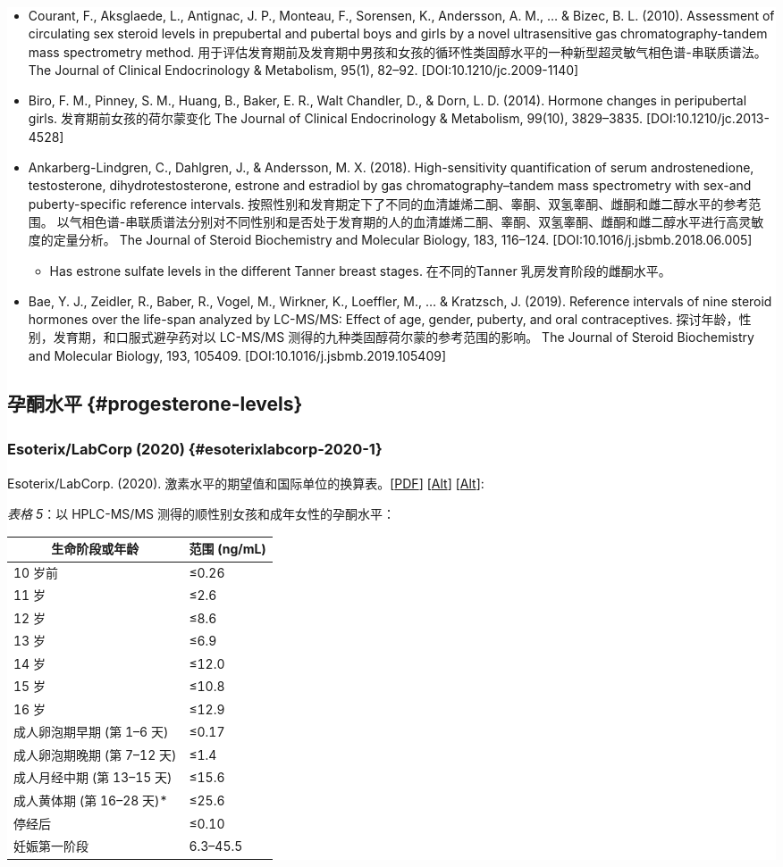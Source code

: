 * Courant, F., Aksglaede, L., Antignac, J. P., Monteau, F., Sorensen, K., Andersson, A. M., … & Bizec, B. L. (2010).
  Assessment of circulating sex steroid levels in prepubertal and pubertal boys and girls by a novel ultrasensitive gas chromatography-tandem mass spectrometry method.
  用于评估发育期前及发育期中男孩和女孩的循环性类固醇水平的一种新型超灵敏气相色谱-串联质谱法。
  The Journal of Clinical Endocrinology & Metabolism, 95(1),
  82–92. [DOI:10.1210/jc.2009-1140]

* Biro, F. M., Pinney, S. M., Huang, B., Baker, E. R., Walt Chandler, D., & Dorn, L. D. (2014). Hormone changes in peripubertal girls.
  发育期前女孩的荷尔蒙变化
  The Journal of Clinical Endocrinology & Metabolism, 99(10), 3829–3835. [DOI:10.1210/jc.2013-4528]

* Ankarberg-Lindgren, C., Dahlgren, J., & Andersson, M. X. (2018). High-sensitivity quantification of serum androstenedione, testosterone, dihydrotestosterone, estrone and estradiol by gas chromatography–tandem mass spectrometry with sex-and puberty-specific reference intervals.
  按照性别和发育期定下了不同的血清雄烯二酮、睾酮、双氢睾酮、雌酮和雌二醇水平的参考范围。
  以气相色谱-串联质谱法分别对不同性别和是否处于发育期的人的血清雄烯二酮、睾酮、双氢睾酮、雌酮和雌二醇水平进行高灵敏度的定量分析。
  The Journal of Steroid Biochemistry and Molecular
  Biology, 183, 116–124. [DOI:10.1016/j.jsbmb.2018.06.005]

    * Has estrone sulfate levels in the different Tanner breast stages.
      在不同的Tanner 乳房发育阶段的雌酮水平。

* Bae, Y. J., Zeidler, R., Baber, R., Vogel, M., Wirkner, K., Loeffler, M., … & Kratzsch, J. (2019). Reference intervals of nine steroid hormones over the life-span analyzed by LC-MS/MS: Effect of age, gender, puberty, and oral contraceptives.
  探讨年龄，性别，发育期，和口服式避孕药对以 LC-MS/MS 测得的九种类固醇荷尔蒙的参考范围的影响。
  The Journal of Steroid Biochemistry and Molecular Biology, 193, 105409. [DOI:10.1016/j.jsbmb.2019.105409]

## 孕酮水平 {#progesterone-levels}

### Esoterix/LabCorp (2020) {#esoterixlabcorp-2020-1}

Esoterix/LabCorp. (2020). 激素水平的期望值和国际单位的换算表。[[PDF](https://web.archive.org/web/20200330030510/https://www.esoterix.com/sites/default/files/L5167-0320-17.pdf)] [[Alt](https://web.archive.org/web/20180814132700/https://ltd.aruplab.com/Tests/Pub/2008509)] [[Alt](https://doi.org/10.1007/978-3-319-18371-8_16)]:

*表格 5*：以 HPLC-MS/MS 测得的顺性别女孩和成年女性的孕酮水平：

| 生命阶段或年龄            | 范围 (ng/mL) |
|--------------------|------------|
| 10 岁前              | ≤0.26      |
| 11 岁               | ≤2.6       |
| 12 岁               | ≤8.6       |
| 13 岁               | ≤6.9       |
| 14 岁               | ≤12.0      |
| 15 岁               | ≤10.8      |
| 16 岁               | ≤12.9      |
| 成人卵泡期早期 (第 1–6 天)  | ≤0.17      |
| 成人卵泡期晚期 (第 7–12 天) | ≤1.4       |
| 成人月经中期 (第 13–15 天) | ≤15.6      |
| 成人黄体期 (第 16–28 天)* | ≤25.6      |
| 停经后                | ≤0.10      |
| 妊娠第一阶段             | 6.3–45.5   |

[doi-49b32caa]: https://doi.org/10.1210/clinem/dgz196
